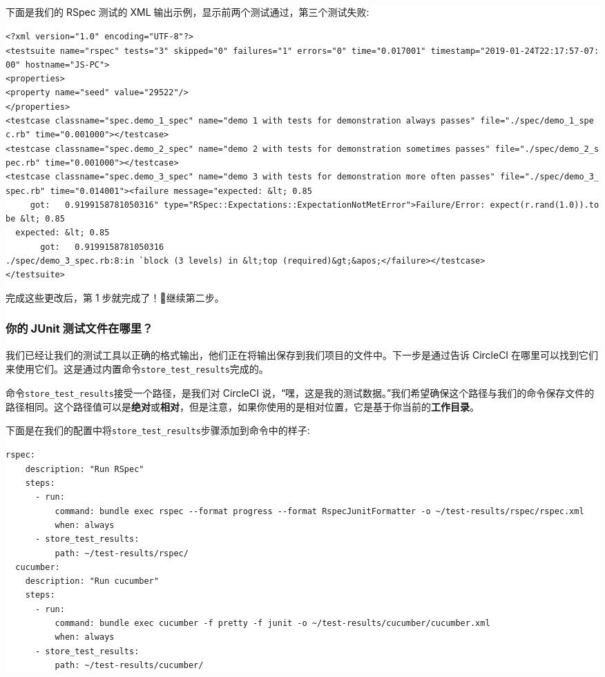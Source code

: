 ```
```

下面是我们的 RSpec 测试的 XML 输出示例，显示前两个测试通过，第三个测试失败:

```
<?xml version="1.0" encoding="UTF-8"?>
<testsuite name="rspec" tests="3" skipped="0" failures="1" errors="0" time="0.017001" timestamp="2019-01-24T22:17:57-07:00" hostname="JS-PC">
<properties>
<property name="seed" value="29522"/>
</properties>
<testcase classname="spec.demo_1_spec" name="demo 1 with tests for demonstration always passes" file="./spec/demo_1_spec.rb" time="0.001000"></testcase>
<testcase classname="spec.demo_2_spec" name="demo 2 with tests for demonstration sometimes passes" file="./spec/demo_2_spec.rb" time="0.001000"></testcase>
<testcase classname="spec.demo_3_spec" name="demo 3 with tests for demonstration more often passes" file="./spec/demo_3_spec.rb" time="0.014001"><failure message="expected: &lt; 0.85
     got:   0.9199158781050316" type="RSpec::Expectations::ExpectationNotMetError">Failure/Error: expect(r.rand(1.0)).to be &lt; 0.85
  expected: &lt; 0.85
       got:   0.9199158781050316
./spec/demo_3_spec.rb:8:in `block (3 levels) in &lt;top (required)&gt;&apos;</failure></testcase>
</testsuite> 
```

完成这些更改后，第 1 步就完成了！🎉继续第二步。

### 你的 JUnit 测试文件在哪里？

我们已经让我们的测试工具以正确的格式输出，他们正在将输出保存到我们项目的文件中。下一步是通过告诉 CircleCI 在哪里可以找到它们来使用它们。这是通过内置命令`store_test_results`完成的。

命令`store_test_results`接受一个路径，是我们对 CircleCI 说，“嘿，这是我的测试数据。”我们希望确保这个路径与我们的命令保存文件的路径相同。这个路径值可以是**绝对**或**相对**，但是注意，如果你使用的是相对位置，它是基于你当前的**工作目录**。

下面是在我们的配置中将`store_test_results`步骤添加到命令中的样子:

```
rspec:
    description: "Run RSpec"
    steps:
      - run:
          command: bundle exec rspec --format progress --format RspecJunitFormatter -o ~/test-results/rspec/rspec.xml
          when: always
      - store_test_results:
          path: ~/test-results/rspec/
  cucumber:
    description: "Run cucumber"
    steps:
      - run: 
          command: bundle exec cucumber -f pretty -f junit -o ~/test-results/cucumber/cucumber.xml
          when: always
      - store_test_results:
          path: ~/test-results/cucumber/ 
```
